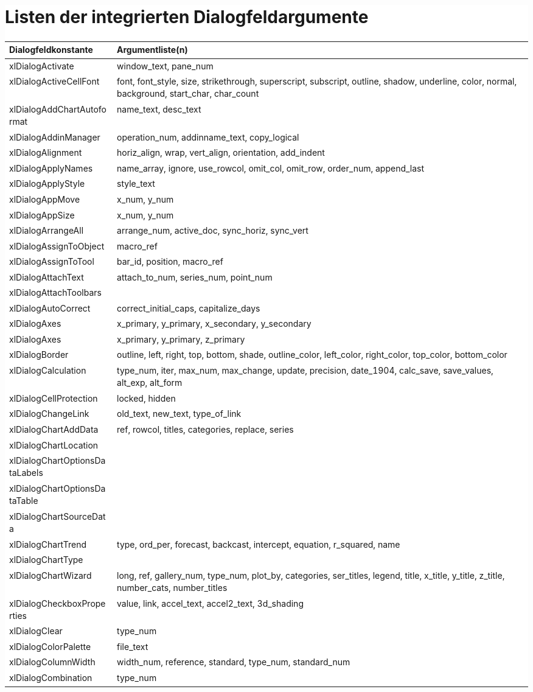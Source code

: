 
# Listen der integrierten Dialogfeldargumente


|**Dialogfeldkonstante**|**Argumentliste(n)**|
|:-----|:-----|
|xlDialogActivate|window_text, pane_num|
|xlDialogActiveCellFont|font, font_style, size, strikethrough, superscript, subscript, outline, shadow, underline, color, normal, background, start_char, char_count|
|xlDialogAddChartAutoformat|name_text, desc_text|
|xlDialogAddinManager|operation_num, addinname_text, copy_logical|
|xlDialogAlignment|horiz_align, wrap, vert_align, orientation, add_indent|
|xlDialogApplyNames|name_array, ignore, use_rowcol, omit_col, omit_row, order_num, append_last|
|xlDialogApplyStyle|style_text|
|xlDialogAppMove|x_num, y_num|
|xlDialogAppSize|x_num, y_num|
|xlDialogArrangeAll|arrange_num, active_doc, sync_horiz, sync_vert|
|xlDialogAssignToObject|macro_ref|
|xlDialogAssignToTool|bar_id, position, macro_ref|
|xlDialogAttachText|attach_to_num, series_num, point_num|
|xlDialogAttachToolbars||
|xlDialogAutoCorrect|correct_initial_caps, capitalize_days|
|xlDialogAxes|x_primary, y_primary, x_secondary, y_secondary|
|xlDialogAxes|x_primary, y_primary, z_primary|
|xlDialogBorder|outline, left, right, top, bottom, shade, outline_color, left_color, right_color, top_color, bottom_color|
|xlDialogCalculation|type_num, iter, max_num, max_change, update, precision, date_1904, calc_save, save_values, alt_exp, alt_form|
|xlDialogCellProtection|locked, hidden|
|xlDialogChangeLink|old_text, new_text, type_of_link|
|xlDialogChartAddData|ref, rowcol, titles, categories, replace, series|
|xlDialogChartLocation||
|xlDialogChartOptionsDataLabels||
|xlDialogChartOptionsDataTable||
|xlDialogChartSourceData||
|xlDialogChartTrend|type, ord_per, forecast, backcast, intercept, equation, r_squared, name|
|xlDialogChartType||
|xlDialogChartWizard|long, ref, gallery_num, type_num, plot_by, categories, ser_titles, legend, title, x_title, y_title, z_title, number_cats, number_titles|
|xlDialogCheckboxProperties|value, link, accel_text, accel2_text, 3d_shading|
|xlDialogClear|type_num|
|xlDialogColorPalette|file_text|
|xlDialogColumnWidth|width_num, reference, standard, type_num, standard_num|
|xlDialogCombination|type_num|